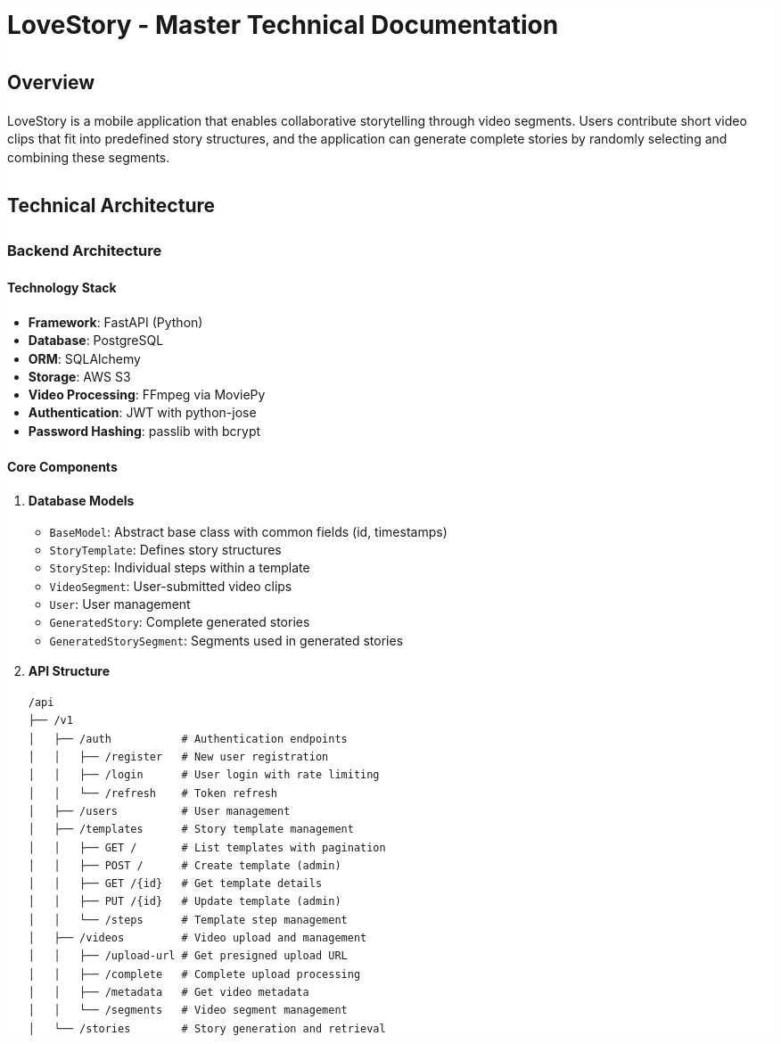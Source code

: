 # LoveStory - Master Technical Documentation

## Overview
LoveStory is a mobile application that enables collaborative storytelling through video segments. Users contribute short video clips that fit into predefined story structures, and the application can generate complete stories by randomly selecting and combining these segments.

## Technical Architecture

### Backend Architecture

#### Technology Stack
- **Framework**: FastAPI (Python)
- **Database**: PostgreSQL
- **ORM**: SQLAlchemy
- **Storage**: AWS S3
- **Video Processing**: FFmpeg via MoviePy
- **Authentication**: JWT with python-jose
- **Password Hashing**: passlib with bcrypt

#### Core Components

1. **Database Models**
   - `BaseModel`: Abstract base class with common fields (id, timestamps)
   - `StoryTemplate`: Defines story structures
   - `StoryStep`: Individual steps within a template
   - `VideoSegment`: User-submitted video clips
   - `User`: User management
   - `GeneratedStory`: Complete generated stories
   - `GeneratedStorySegment`: Segments used in generated stories

2. **API Structure**
   ```
   /api
   ├── /v1
   │   ├── /auth           # Authentication endpoints
   │   │   ├── /register   # New user registration
   │   │   ├── /login      # User login with rate limiting
   │   │   └── /refresh    # Token refresh
   │   ├── /users          # User management
   │   ├── /templates      # Story template management
   │   │   ├── GET /       # List templates with pagination
   │   │   ├── POST /      # Create template (admin)
   │   │   ├── GET /{id}   # Get template details
   │   │   ├── PUT /{id}   # Update template (admin)
   │   │   └── /steps      # Template step management
   │   ├── /videos         # Video upload and management
   │   │   ├── /upload-url # Get presigned upload URL
   │   │   ├── /complete   # Complete upload processing
   │   │   ├── /metadata   # Get video metadata
   │   │   └── /segments   # Video segment management
   │   └── /stories        # Story generation and retrieval
   ```
